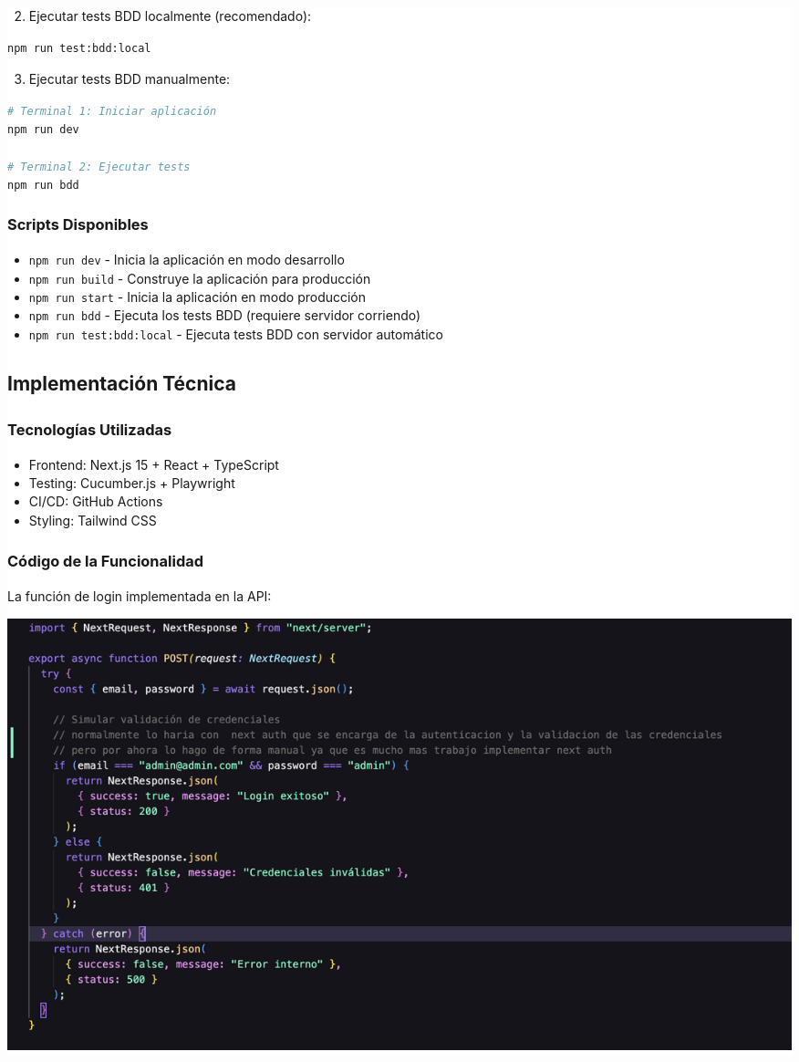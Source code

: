 2. Ejecutar tests BDD localmente (recomendado):

```bash
npm run test:bdd:local
```

3. Ejecutar tests BDD manualmente:

```bash
# Terminal 1: Iniciar aplicación
npm run dev

# Terminal 2: Ejecutar tests
npm run bdd
```

### Scripts Disponibles

- `npm run dev` - Inicia la aplicación en modo desarrollo
- `npm run build` - Construye la aplicación para producción
- `npm run start` - Inicia la aplicación en modo producción
- `npm run bdd` - Ejecuta los tests BDD (requiere servidor corriendo)
- `npm run test:bdd:local` - Ejecuta tests BDD con servidor automático

## Implementación Técnica

### Tecnologías Utilizadas

- Frontend: Next.js 15 + React + TypeScript
- Testing: Cucumber.js + Playwright
- CI/CD: GitHub Actions
- Styling: Tailwind CSS

### Código de la Funcionalidad

La función de login implementada en la API:

![Función de Login](./public/code-function-login.png)

